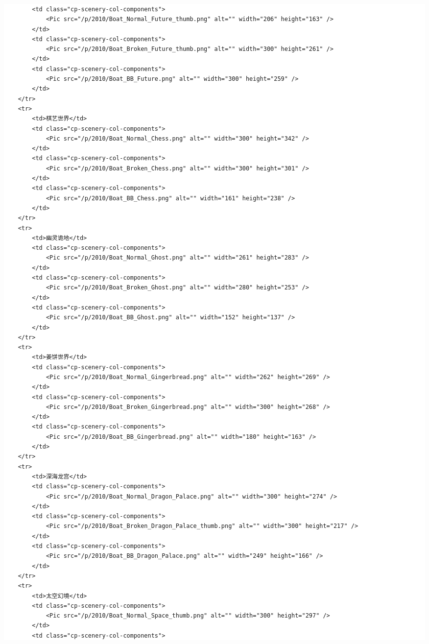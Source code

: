             <td class="cp-scenery-col-components">
                <Pic src="/p/2010/Boat_Normal_Future_thumb.png" alt="" width="206" height="163" />
            </td>
            <td class="cp-scenery-col-components">
                <Pic src="/p/2010/Boat_Broken_Future_thumb.png" alt="" width="300" height="261" />
            </td>
            <td class="cp-scenery-col-components">
                <Pic src="/p/2010/Boat_BB_Future.png" alt="" width="300" height="259" />
            </td>
        </tr>
        <tr>
            <td>棋艺世界</td>
            <td class="cp-scenery-col-components">
                <Pic src="/p/2010/Boat_Normal_Chess.png" alt="" width="300" height="342" />
            </td>
            <td class="cp-scenery-col-components">
                <Pic src="/p/2010/Boat_Broken_Chess.png" alt="" width="300" height="301" />
            </td>
            <td class="cp-scenery-col-components">
                <Pic src="/p/2010/Boat_BB_Chess.png" alt="" width="161" height="238" />
            </td>
        </tr>
        <tr>
            <td>幽灵诡地</td>
            <td class="cp-scenery-col-components">
                <Pic src="/p/2010/Boat_Normal_Ghost.png" alt="" width="261" height="283" />
            </td>
            <td class="cp-scenery-col-components">
                <Pic src="/p/2010/Boat_Broken_Ghost.png" alt="" width="280" height="253" />
            </td>
            <td class="cp-scenery-col-components">
                <Pic src="/p/2010/Boat_BB_Ghost.png" alt="" width="152" height="137" />
            </td>
        </tr>
        <tr>
            <td>姜饼世界</td>
            <td class="cp-scenery-col-components">
                <Pic src="/p/2010/Boat_Normal_Gingerbread.png" alt="" width="262" height="269" />
            </td>
            <td class="cp-scenery-col-components">
                <Pic src="/p/2010/Boat_Broken_Gingerbread.png" alt="" width="300" height="268" />
            </td>
            <td class="cp-scenery-col-components">
                <Pic src="/p/2010/Boat_BB_Gingerbread.png" alt="" width="180" height="163" />
            </td>
        </tr>
        <tr>
            <td>深海龙宫</td>
            <td class="cp-scenery-col-components">
                <Pic src="/p/2010/Boat_Normal_Dragon_Palace.png" alt="" width="300" height="274" />
            </td>
            <td class="cp-scenery-col-components">
                <Pic src="/p/2010/Boat_Broken_Dragon_Palace_thumb.png" alt="" width="300" height="217" />
            </td>
            <td class="cp-scenery-col-components">
                <Pic src="/p/2010/Boat_BB_Dragon_Palace.png" alt="" width="249" height="166" />
            </td>
        </tr>
        <tr>
            <td>太空幻境</td>
            <td class="cp-scenery-col-components">
                <Pic src="/p/2010/Boat_Normal_Space_thumb.png" alt="" width="300" height="297" />
            </td>
            <td class="cp-scenery-col-components">